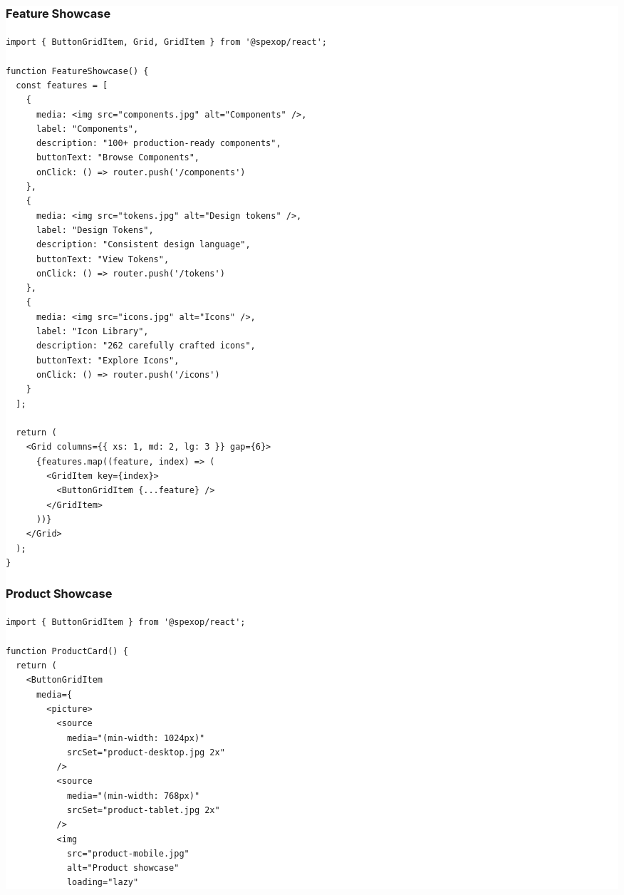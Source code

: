 ### Feature Showcase

```tsx
import { ButtonGridItem, Grid, GridItem } from '@spexop/react';

function FeatureShowcase() {
  const features = [
    {
      media: <img src="components.jpg" alt="Components" />,
      label: "Components",
      description: "100+ production-ready components",
      buttonText: "Browse Components",
      onClick: () => router.push('/components')
    },
    {
      media: <img src="tokens.jpg" alt="Design tokens" />,
      label: "Design Tokens",
      description: "Consistent design language",
      buttonText: "View Tokens",
      onClick: () => router.push('/tokens')
    },
    {
      media: <img src="icons.jpg" alt="Icons" />,
      label: "Icon Library",
      description: "262 carefully crafted icons",
      buttonText: "Explore Icons",
      onClick: () => router.push('/icons')
    }
  ];

  return (
    <Grid columns={{ xs: 1, md: 2, lg: 3 }} gap={6}>
      {features.map((feature, index) => (
        <GridItem key={index}>
          <ButtonGridItem {...feature} />
        </GridItem>
      ))}
    </Grid>
  );
}
```

### Product Showcase

```tsx
import { ButtonGridItem } from '@spexop/react';

function ProductCard() {
  return (
    <ButtonGridItem
      media={
        <picture>
          <source
            media="(min-width: 1024px)"
            srcSet="product-desktop.jpg 2x"
          />
          <source
            media="(min-width: 768px)"
            srcSet="product-tablet.jpg 2x"
          />
          <img
            src="product-mobile.jpg"
            alt="Product showcase"
            loading="lazy"
```